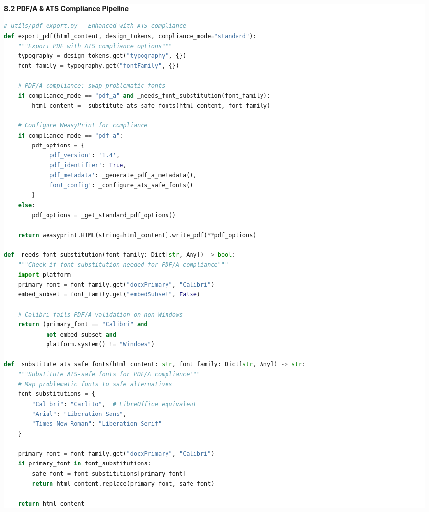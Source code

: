 **8.2 PDF/A & ATS Compliance Pipeline**
```python
# utils/pdf_export.py - Enhanced with ATS compliance
def export_pdf(html_content, design_tokens, compliance_mode="standard"):
    """Export PDF with ATS compliance options"""
    typography = design_tokens.get("typography", {})
    font_family = typography.get("fontFamily", {})
    
    # PDF/A compliance: swap problematic fonts
    if compliance_mode == "pdf_a" and _needs_font_substitution(font_family):
        html_content = _substitute_ats_safe_fonts(html_content, font_family)
    
    # Configure WeasyPrint for compliance
    if compliance_mode == "pdf_a":
        pdf_options = {
            'pdf_version': '1.4',
            'pdf_identifier': True,
            'pdf_metadata': _generate_pdf_a_metadata(),
            'font_config': _configure_ats_safe_fonts()
        }
    else:
        pdf_options = _get_standard_pdf_options()
    
    return weasyprint.HTML(string=html_content).write_pdf(**pdf_options)

def _needs_font_substitution(font_family: Dict[str, Any]) -> bool:
    """Check if font substitution needed for PDF/A compliance"""
    import platform
    primary_font = font_family.get("docxPrimary", "Calibri")
    embed_subset = font_family.get("embedSubset", False)
    
    # Calibri fails PDF/A validation on non-Windows
    return (primary_font == "Calibri" and 
            not embed_subset and 
            platform.system() != "Windows")

def _substitute_ats_safe_fonts(html_content: str, font_family: Dict[str, Any]) -> str:
    """Substitute ATS-safe fonts for PDF/A compliance"""
    # Map problematic fonts to safe alternatives
    font_substitutions = {
        "Calibri": "Carlito",  # LibreOffice equivalent
        "Arial": "Liberation Sans",
        "Times New Roman": "Liberation Serif"
    }
    
    primary_font = font_family.get("docxPrimary", "Calibri")
    if primary_font in font_substitutions:
        safe_font = font_substitutions[primary_font]
        return html_content.replace(primary_font, safe_font)
    
    return html_content
```
